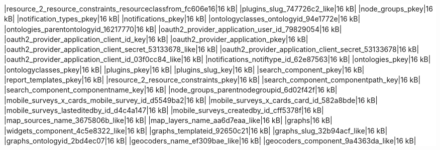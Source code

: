 |resource_2_resource_constraints_resourceclassfrom_fc606e16|16 kB|
|plugins_slug_747726c2_like|16 kB|
|node_groups_pkey|16 kB|
|notification_types_pkey|16 kB|
|notifications_pkey|16 kB|
|ontologyclasses_ontologyid_94e1772e|16 kB|
|ontologies_parentontologyid_16217770|16 kB|
|oauth2_provider_application_user_id_79829054|16 kB|
|oauth2_provider_application_client_id_key|16 kB|
|oauth2_provider_application_pkey|16 kB|
|oauth2_provider_application_client_secret_53133678_like|16 kB|
|oauth2_provider_application_client_secret_53133678|16 kB|
|oauth2_provider_application_client_id_03f0cc84_like|16 kB|
|notifications_notiftype_id_62e87563|16 kB|
|ontologies_pkey|16 kB|
|ontologyclasses_pkey|16 kB|
|plugins_pkey|16 kB|
|plugins_slug_key|16 kB|
|search_component_pkey|16 kB|
|report_templates_pkey|16 kB|
|resource_2_resource_constraints_pkey|16 kB|
|search_component_componentpath_key|16 kB|
|search_component_componentname_key|16 kB|
|node_groups_parentnodegroupid_6d02f42f|16 kB|
|mobile_surveys_x_cards_mobile_survey_id_d5549ba2|16 kB|
|mobile_surveys_x_cards_card_id_582a8bde|16 kB|
|mobile_surveys_lasteditedby_id_d4c4a147|16 kB|
|mobile_surveys_createdby_id_cff5378f|16 kB|
|map_sources_name_3675806b_like|16 kB|
|map_layers_name_aa6d7eaa_like|16 kB|
|graphs|16 kB|
|widgets_component_4c5e8322_like|16 kB|
|graphs_templateid_92650c21|16 kB|
|graphs_slug_32b94acf_like|16 kB|
|graphs_ontologyid_2bd4ec07|16 kB|
|geocoders_name_ef309bae_like|16 kB|
|geocoders_component_9a4363da_like|16 kB|